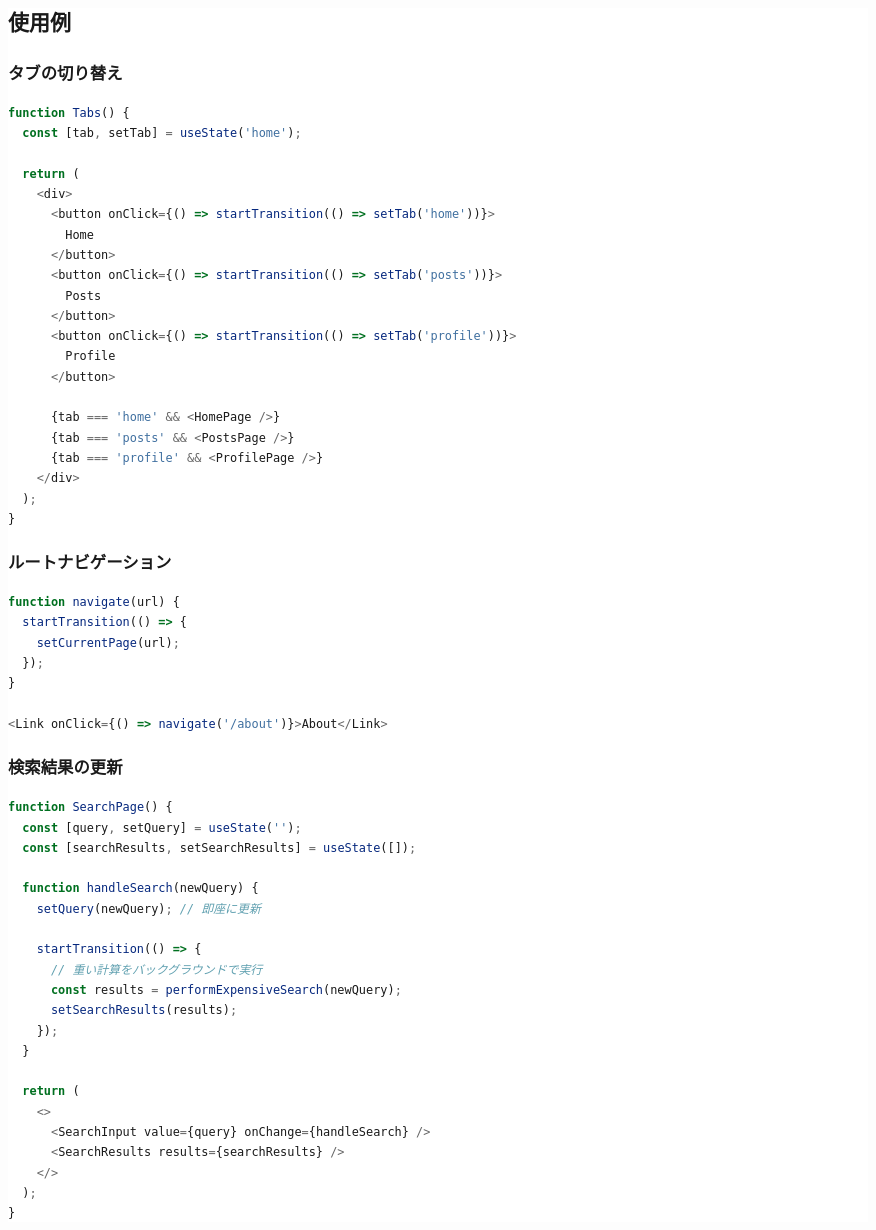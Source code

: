 ## 使用例

### タブの切り替え

```javascript
function Tabs() {
  const [tab, setTab] = useState('home');

  return (
    <div>
      <button onClick={() => startTransition(() => setTab('home'))}>
        Home
      </button>
      <button onClick={() => startTransition(() => setTab('posts'))}>
        Posts
      </button>
      <button onClick={() => startTransition(() => setTab('profile'))}>
        Profile
      </button>

      {tab === 'home' && <HomePage />}
      {tab === 'posts' && <PostsPage />}
      {tab === 'profile' && <ProfilePage />}
    </div>
  );
}
```

### ルートナビゲーション

```javascript
function navigate(url) {
  startTransition(() => {
    setCurrentPage(url);
  });
}

<Link onClick={() => navigate('/about')}>About</Link>
```

### 検索結果の更新

```javascript
function SearchPage() {
  const [query, setQuery] = useState('');
  const [searchResults, setSearchResults] = useState([]);

  function handleSearch(newQuery) {
    setQuery(newQuery); // 即座に更新

    startTransition(() => {
      // 重い計算をバックグラウンドで実行
      const results = performExpensiveSearch(newQuery);
      setSearchResults(results);
    });
  }

  return (
    <>
      <SearchInput value={query} onChange={handleSearch} />
      <SearchResults results={searchResults} />
    </>
  );
}
```